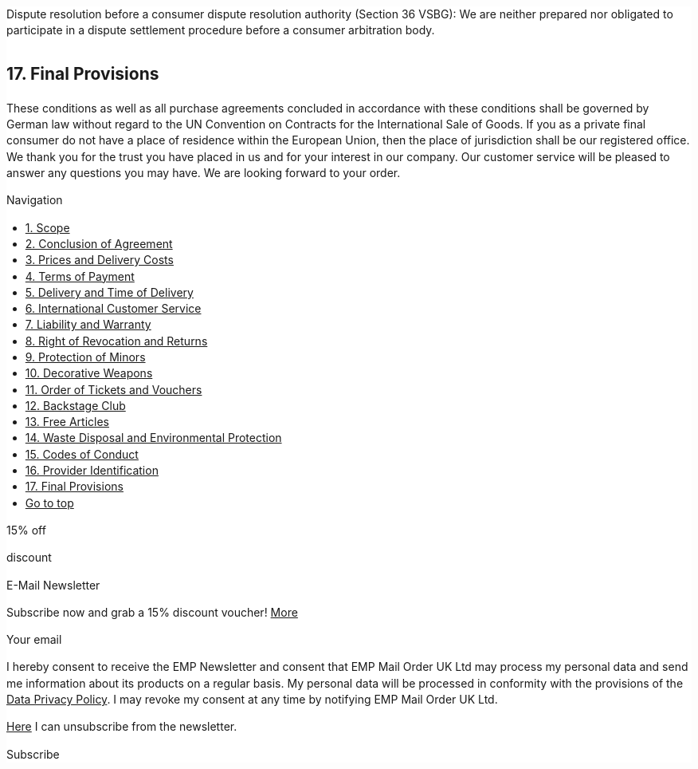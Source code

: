 Dispute resolution before a consumer dispute resolution authority (Section 36 VSBG): We are neither prepared nor obligated to participate in a dispute settlement procedure before a consumer arbitration body.

17\. Final Provisions
---------------------

These conditions as well as all purchase agreements concluded in accordance with these conditions shall be governed by German law without regard to the UN Convention on Contracts for the International Sale of Goods. If you as a private final consumer do not have a place of residence within the European Union, then the place of jurisdiction shall be our registered office. We thank you for the trust you have placed in us and for your interest in our company. Our customer service will be pleased to answer any questions you may have. We are looking forward to your order.

Navigation

* [1\. Scope](#scope)
* [2\. Conclusion of Agreement](#conclusion-of-agreement)
* [3\. Prices and Delivery Costs](#price)
* [4\. Terms of Payment](#payment)
* [5\. Delivery and Time of Delivery](#delivery)
* [6\. International Customer Service](#customer-service)
* [7\. Liability and Warranty](#liability)
* [8\. Right of Revocation and Returns](#returns)
* [9\. Protection of Minors](#minors)
* [10\. Decorative Weapons](#weapons)
* [11\. Order of Tickets and Vouchers](#tickets)
* [12\. Backstage Club](#bsc)
* [13\. Free Articles](#free-articles)
* [14\. Waste Disposal and Environmental Protection](#waste)
* [15\. Codes of Conduct](#code-conduct)
* [16\. Provider Identification](#provider)
* [17\. Final Provisions](#provisions)
* [Go to top](#top)

15% off

discount

E-Mail Newsletter

Subscribe now and grab a 15% discount voucher! [More](https://www.emp-online.com/newsletter)

 Your email

I hereby consent to receive the EMP Newsletter and consent that EMP Mail Order UK Ltd may process my personal data and send me information about its products on a regular basis. My personal data will be processed in conformity with the provisions of the [Data Privacy Policy](https://www.emp-online.com/on/demandware.store/Sites-GLB-Site/en/Raffle-ShowCondition?contentId=terms-privacy-policy). I may revoke my consent at any time by notifying EMP Mail Order UK Ltd.

[Here](https://www.emp-online.com/on/demandware.store/Sites-GLB-Site/en/EmarsysNewsletter-EmailUnsubscribeConfirmation) I can unsubscribe from the newsletter.

  

Subscribe
